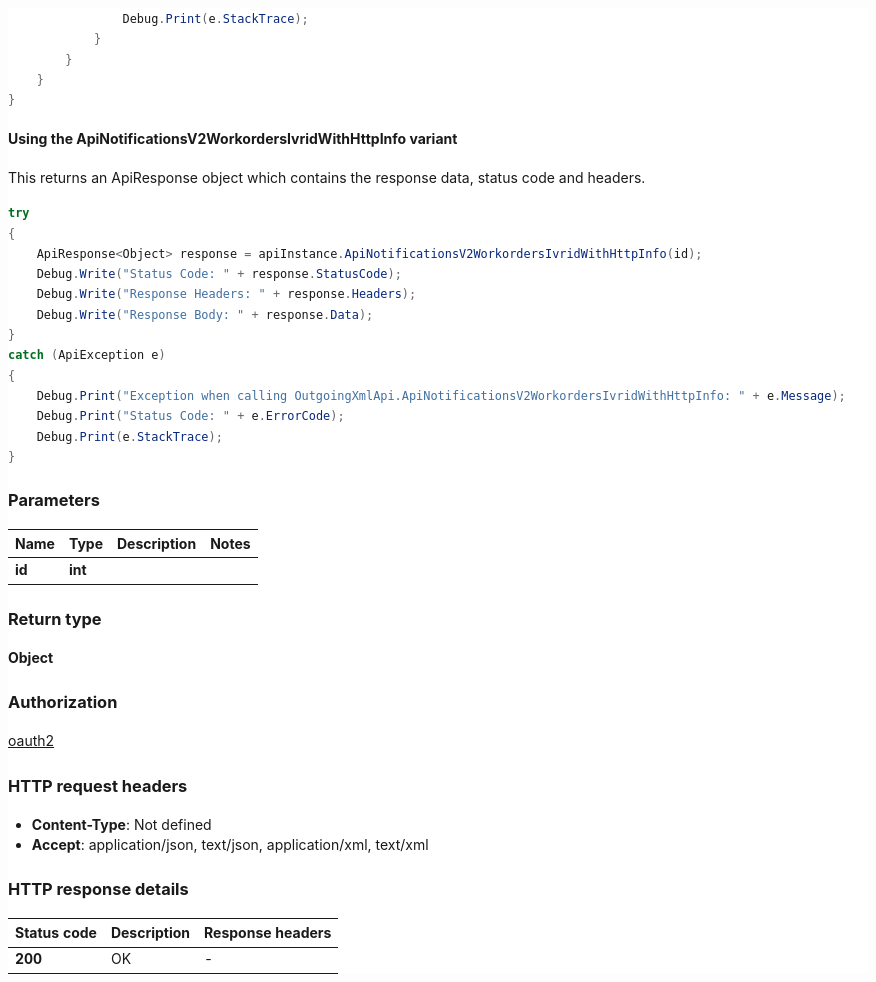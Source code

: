 ```csharp
                Debug.Print(e.StackTrace);
            }
        }
    }
}
```

#### Using the ApiNotificationsV2WorkordersIvridWithHttpInfo variant
This returns an ApiResponse object which contains the response data, status code and headers.

```csharp
try
{
    ApiResponse<Object> response = apiInstance.ApiNotificationsV2WorkordersIvridWithHttpInfo(id);
    Debug.Write("Status Code: " + response.StatusCode);
    Debug.Write("Response Headers: " + response.Headers);
    Debug.Write("Response Body: " + response.Data);
}
catch (ApiException e)
{
    Debug.Print("Exception when calling OutgoingXmlApi.ApiNotificationsV2WorkordersIvridWithHttpInfo: " + e.Message);
    Debug.Print("Status Code: " + e.ErrorCode);
    Debug.Print(e.StackTrace);
}
```

### Parameters

| Name | Type | Description | Notes |
|------|------|-------------|-------|
| **id** | **int** |  |  |

### Return type

**Object**

### Authorization

[oauth2](../README.md#oauth2)

### HTTP request headers

 - **Content-Type**: Not defined
 - **Accept**: application/json, text/json, application/xml, text/xml


### HTTP response details
| Status code | Description | Response headers |
|-------------|-------------|------------------|
| **200** | OK |  -  |
